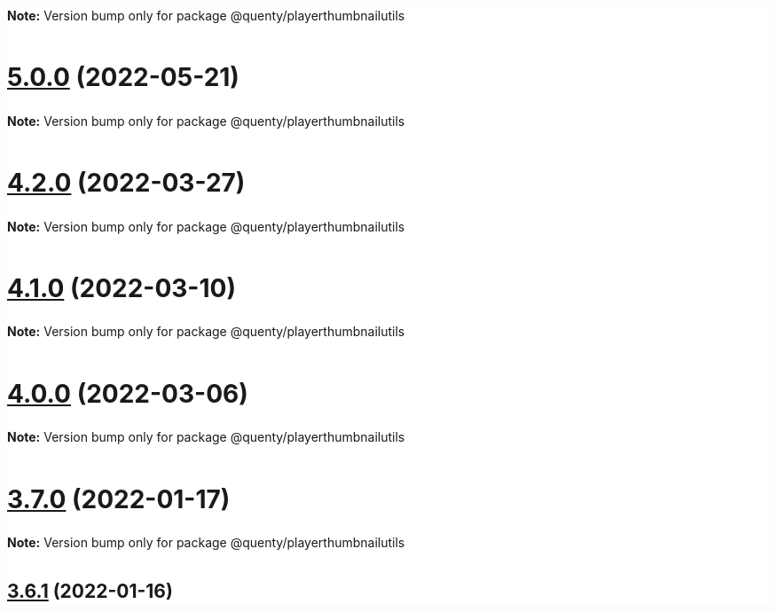 **Note:** Version bump only for package @quenty/playerthumbnailutils





# [5.0.0](https://github.com/Quenty/NevermoreEngine/compare/@quenty/playerthumbnailutils@4.2.0...@quenty/playerthumbnailutils@5.0.0) (2022-05-21)

**Note:** Version bump only for package @quenty/playerthumbnailutils





# [4.2.0](https://github.com/Quenty/NevermoreEngine/compare/@quenty/playerthumbnailutils@4.1.0...@quenty/playerthumbnailutils@4.2.0) (2022-03-27)

**Note:** Version bump only for package @quenty/playerthumbnailutils





# [4.1.0](https://github.com/Quenty/NevermoreEngine/compare/@quenty/playerthumbnailutils@4.0.0...@quenty/playerthumbnailutils@4.1.0) (2022-03-10)

**Note:** Version bump only for package @quenty/playerthumbnailutils





# [4.0.0](https://github.com/Quenty/NevermoreEngine/compare/@quenty/playerthumbnailutils@3.7.0...@quenty/playerthumbnailutils@4.0.0) (2022-03-06)

**Note:** Version bump only for package @quenty/playerthumbnailutils





# [3.7.0](https://github.com/Quenty/NevermoreEngine/compare/@quenty/playerthumbnailutils@3.6.1...@quenty/playerthumbnailutils@3.7.0) (2022-01-17)

**Note:** Version bump only for package @quenty/playerthumbnailutils





## [3.6.1](https://github.com/Quenty/NevermoreEngine/compare/@quenty/playerthumbnailutils@3.6.0...@quenty/playerthumbnailutils@3.6.1) (2022-01-16)
